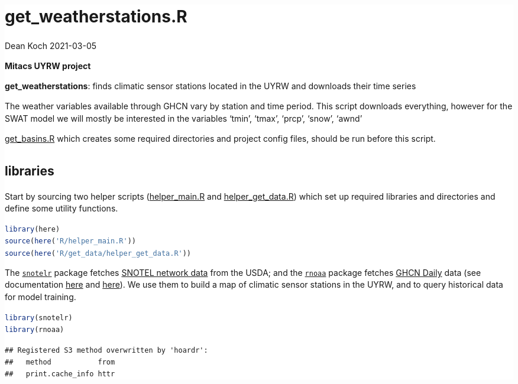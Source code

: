 get\_weatherstations.R
================
Dean Koch
2021-03-05

**Mitacs UYRW project**

**get\_weatherstations**: finds climatic sensor stations located in the
UYRW and downloads their time series

The weather variables available through GHCN vary by station and time
period. This script downloads everything, however for the SWAT model we
will mostly be interested in the variables ‘tmin’, ‘tmax’, ‘prcp’,
‘snow’, ‘awnd’

[get\_basins.R](https://github.com/deankoch/UYRW_data/blob/master/markdown/get_basins.md)
which creates some required directories and project config files, should
be run before this script.

## libraries

Start by sourcing two helper scripts
([helper\_main.R](https://github.com/deankoch/UYRW_data/blob/master/markdown/helper_main.md)
and
[helper\_get\_data.R](https://github.com/deankoch/UYRW_data/blob/master/markdown/helper_get_data.md))
which set up required libraries and directories and define some utility
functions.

``` r
library(here)
source(here('R/helper_main.R'))
source(here('R/get_data/helper_get_data.R'))
```

The [`snotelr`](https://github.com/bluegreen-labs/snotelr) package
fetches [SNOTEL network data](https://www.wcc.nrcs.usda.gov/snow/) from
the USDA; and the [`rnoaa`](https://github.com/ropensci/rnoaa) package
fetches [GHCN Daily](https://www.ncdc.noaa.gov/ghcn-daily-description)
data (see documentation
[here](https://www1.ncdc.noaa.gov/pub/data/ghcn/daily/readme.txt) and
[here](https://docs.ropensci.org/rnoaa/)). We use them to build a map of
climatic sensor stations in the UYRW, and to query historical data for
model training.

``` r
library(snotelr)
library(rnoaa)
```

    ## Registered S3 method overwritten by 'hoardr':
    ##   method           from
    ##   print.cache_info httr
